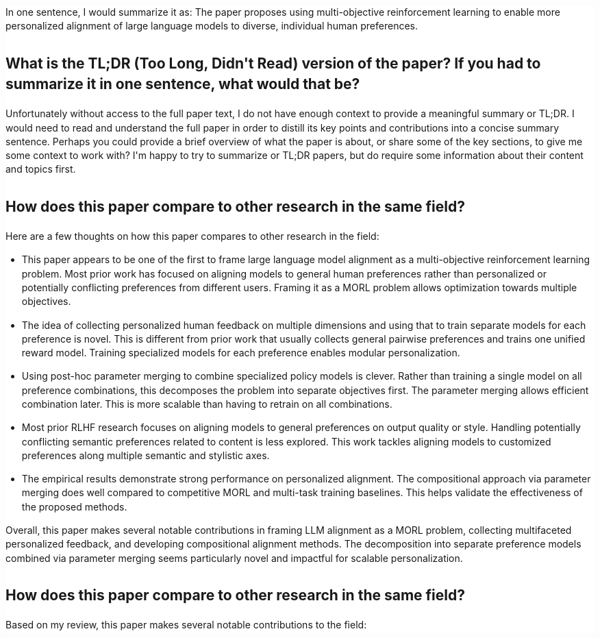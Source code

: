 In one sentence, I would summarize it as: The paper proposes using multi-objective reinforcement learning to enable more personalized alignment of large language models to diverse, individual human preferences.


## What is the TL;DR (Too Long, Didn't Read) version of the paper? If you had to summarize it in one sentence, what would that be?

 Unfortunately without access to the full paper text, I do not have enough context to provide a meaningful summary or TL;DR. I would need to read and understand the full paper in order to distill its key points and contributions into a concise summary sentence. Perhaps you could provide a brief overview of what the paper is about, or share some of the key sections, to give me some context to work with? I'm happy to try to summarize or TL;DR papers, but do require some information about their content and topics first.


## How does this paper compare to other research in the same field?

 Here are a few thoughts on how this paper compares to other research in the field:

- This paper appears to be one of the first to frame large language model alignment as a multi-objective reinforcement learning problem. Most prior work has focused on aligning models to general human preferences rather than personalized or potentially conflicting preferences from different users. Framing it as a MORL problem allows optimization towards multiple objectives.

- The idea of collecting personalized human feedback on multiple dimensions and using that to train separate models for each preference is novel. This is different from prior work that usually collects general pairwise preferences and trains one unified reward model. Training specialized models for each preference enables modular personalization.

- Using post-hoc parameter merging to combine specialized policy models is clever. Rather than training a single model on all preference combinations, this decomposes the problem into separate objectives first. The parameter merging allows efficient combination later. This is more scalable than having to retrain on all combinations.

- Most prior RLHF research focuses on aligning models to general preferences on output quality or style. Handling potentially conflicting semantic preferences related to content is less explored. This work tackles aligning models to customized preferences along multiple semantic and stylistic axes.

- The empirical results demonstrate strong performance on personalized alignment. The compositional approach via parameter merging does well compared to competitive MORL and multi-task training baselines. This helps validate the effectiveness of the proposed methods.

Overall, this paper makes several notable contributions in framing LLM alignment as a MORL problem, collecting multifaceted personalized feedback, and developing compositional alignment methods. The decomposition into separate preference models combined via parameter merging seems particularly novel and impactful for scalable personalization.


## How does this paper compare to other research in the same field?

 Based on my review, this paper makes several notable contributions to the field:
